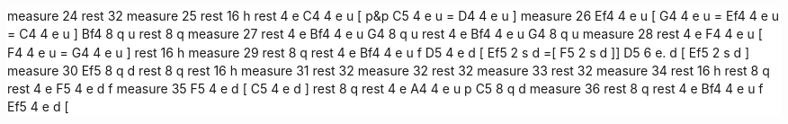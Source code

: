 measure 24
rest  32
measure 25
rest  16        h
rest   4        e
C4     4        e     u  [      p&p
C5     4        e     u  =
D4     4        e     u  ]
measure 26
Ef4    4        e     u  [
G4     4        e     u  =
Ef4    4        e     u  =
C4     4        e     u  ]
Bf4    8        q     u
rest   8        q
measure 27
rest   4        e
Bf4    4        e     u
G4     8        q     u
rest   4        e
Bf4    4        e     u
G4     8        q     u
measure 28
rest   4        e
F4     4        e     u  [
F4     4        e     u  =
G4     4        e     u  ]
rest  16        h
measure 29
rest   8        q
rest   4        e
Bf4    4        e     u         f
D5     4        e     d  [
Ef5    2        s     d  =[
F5     2        s     d  ]]
D5     6        e.    d  [
Ef5    2        s     d  ]\
measure 30
Ef5    8        q     d
rest   8        q
rest  16        h
measure 31
rest  32
measure 32
rest  32
measure 33
rest  32
measure 34
rest  16        h
rest   8        q
rest   4        e
F5     4        e     d         f
measure 35
F5     4        e     d  [
C5     4        e     d  ]
rest   8        q
rest   4        e
A4     4        e     u         p
C5     8        q     d
measure 36
rest   8        q
rest   4        e
Bf4    4        e     u         f
Ef5    4        e     d  [